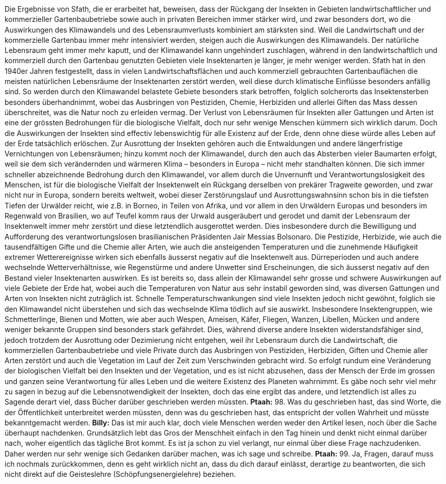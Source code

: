 Die Ergebnisse von Sfath, die er erarbeitet hat, beweisen, dass der Rückgang der Insekten in Gebieten landwirtschaftlicher und kommerzieller Gartenbaubetriebe sowie auch in privaten Bereichen immer stärker wird, und zwar besonders dort, wo die Auswirkungen des Klimawandels und des Lebensraumverlusts kombiniert am stärksten sind. Weil die Landwirtschaft und der kommerzielle Gartenbau immer mehr intensiviert werden, steigen auch die Auswirkungen des Klimawandels. Der natürliche Lebensraum geht immer mehr kaputt, und der Klimawandel kann ungehindert zuschlagen, während in den landwirtschaftlich und kommerziell durch den Gartenbau genutzten Gebieten viele Insektenarten je länger, je mehr weniger werden. Sfath hat in den 1940er Jahren festgestellt, dass in vielen Landwirtschaftsflächen und auch kommerziell gebrauchten Gartenbauflächen die meisten natürlichen Lebensräume der Insektenarten zerstört werden, weil diese durch klimatische Einflüsse besonders anfällig sind. So werden durch den Klimawandel belastete Gebiete besonders stark betroffen, folglich solcherorts das Insektensterben besonders überhandnimmt, wobei das Ausbringen von Pestiziden, Chemie, Herbiziden und allerlei Giften das Mass dessen überschreitet, was die Natur noch zu erleiden vermag.
Der Verlust von Lebensräumen für Insekten aller Gattungen und Arten ist eine der grössten Bedrohungen für die biologische Vielfalt, doch nur sehr wenige Menschen kümmern sich wirklich darum. Doch die Auswirkungen der Insekten sind effectiv lebenswichtig für alle Existenz auf der Erde, denn ohne diese würde alles Leben auf der Erde tatsächlich erlöschen.
Zur Ausrottung der Insekten gehören auch die Entwaldungen und andere längerfristige Vernichtungen von Lebensräumen; hinzu kommt noch der Klimawandel, durch den auch das Absterben vieler Baumarten erfolgt, weil sie dem sich verändernden und wärmeren Klima – besonders in Europa – nicht mehr standhalten können.
Die sich immer schneller abzeichnende Bedrohung durch den Klimawandel, vor allem durch die Unvernunft und Verantwortungslosigkeit des Menschen, ist für die biologische Vielfalt der Insektenwelt ein Rückgang derselben von prekärer Tragweite geworden, und zwar nicht nur in Europa, sondern bereits weltweit, wobei dieser Zerstörungslauf und Ausrottungswahnsinn schon bis in die tiefsten Tiefen der Urwälder reicht, wie z.B. in Borneo, in Teilen von Afrika, und vor allem in den Urwäldern Europas und besonders im Regenwald von Brasilien, wo auf Teufel komm raus der Urwald ausgeräubert und gerodet und damit der Lebensraum der Insektenwelt immer mehr zerstört und diese letztendlich ausgerottet werden. Dies insbesondere durch die Bewilligung und Aufforderung des verantwortungslosen brasilianischen Präsidenten Jair Messias Bolsonaro.
Die Pestizide, Herbizide, wie auch die tausendfältigen Gifte und die Chemie aller Arten, wie auch die ansteigenden Temperaturen und die zunehmende Häufigkeit extremer Wetterereignisse wirken sich ebenfalls äusserst negativ auf die Insektenwelt aus. Dürreperioden und auch andere wechselnde Wetterverhältnisse, wie Regenstürme und andere Unwetter sind Erscheinungen, die sich äusserst negativ auf den Bestand vieler Insektenarten auswirken. Es ist bereits so, dass allein der Klimawandel sehr grosse und schwere Auswirkungen auf viele Gebiete der Erde hat, wobei auch die Temperaturen von Natur aus sehr instabil geworden sind, was diversen Gattungen und Arten von Insekten nicht zuträglich ist. Schnelle Temperaturschwankungen sind viele Insekten jedoch nicht gewöhnt, folglich sie den Klimawandel nicht überstehen und sich das wechselnde Klima tödlich auf sie auswirkt. Insbesondere Insektengruppen, wie Schmetterlinge, Bienen und Motten, wie aber auch Wespen, Ameisen, Käfer, Fliegen, Wanzen, Libellen, Mücken und andere weniger bekannte Gruppen sind besonders stark gefährdet. Dies, während diverse andere Insekten widerstandsfähiger sind, jedoch trotzdem der Ausrottung oder Dezimierung nicht entgehen, weil ihr Lebensraum durch die Landwirtschaft, die kommerziellen Gartenbaubetriebe und viele Private durch das Ausbringen von Pestiziden, Herbiziden, Giften und Chemie aller Arten zerstört und auch die Vegetation im Lauf der Zeit zum Verschwinden gebracht wird. So erfolgt rundum eine Veränderung der biologischen Vielfalt bei den Insekten und der Vegetation, und es ist nicht abzusehen, dass der Mensch der Erde im grossen und ganzen seine Verantwortung für alles Leben und die weitere Existenz des Planeten wahrnimmt.
Es gäbe noch sehr viel mehr zu sagen in bezug auf die Lebensnotwendigkeit der Insekten, doch das eine ergibt das andere, und letztendlich ist alles zu Sagende derart viel, dass Bücher darüber geschrieben werden müssten.
**Ptaah:**
98. Was du geschrieben hast, das sind Worte, die der Öffentlichkeit unterbreitet werden müssten, denn was du geschrieben hast, das entspricht der vollen Wahrheit und müsste bekanntgemacht werden.
**Billy:**
Das ist mir auch klar, doch viele Menschen werden weder den Artikel lesen, noch über die Sache überhaupt nachdenken. Grundsätzlich lebt das Gros der Menschheit einfach in den Tag hinein und denkt nicht einmal darüber nach, woher eigentlich das tägliche Brot kommt. Es ist ja schon zu viel verlangt, nur einmal über diese Frage nachzudenken. Daher werden nur sehr wenige sich Gedanken darüber machen, was ich sage und schreibe.
**Ptaah:**
99. Ja, Fragen, darauf muss ich nochmals zurückkommen, denn es geht wirklich nicht an, dass du dich darauf einlässt, derartige zu beantworten, die sich nicht direkt auf die Geisteslehre (Schöpfungsenergielehre) beziehen.